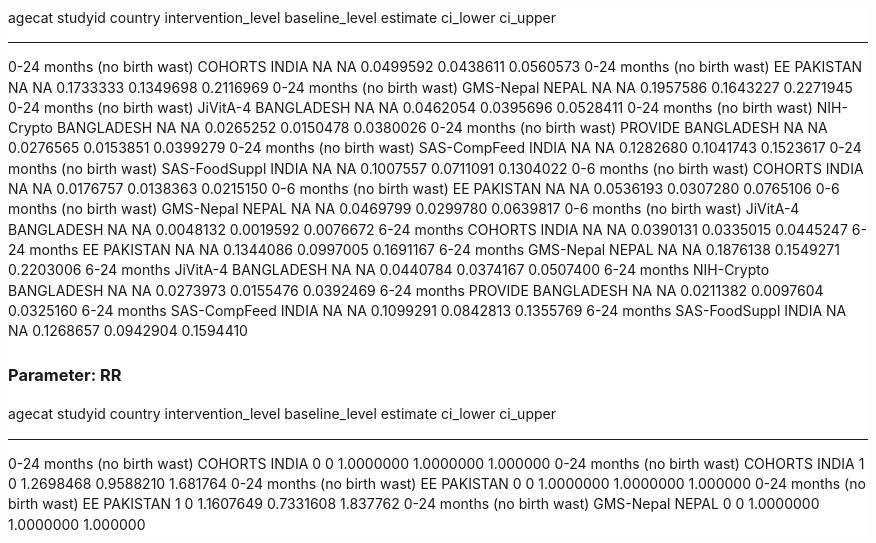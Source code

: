 
agecat                        studyid         country      intervention_level   baseline_level     estimate    ci_lower    ci_upper
----------------------------  --------------  -----------  -------------------  ---------------  ----------  ----------  ----------
0-24 months (no birth wast)   COHORTS         INDIA        NA                   NA                0.0499592   0.0438611   0.0560573
0-24 months (no birth wast)   EE              PAKISTAN     NA                   NA                0.1733333   0.1349698   0.2116969
0-24 months (no birth wast)   GMS-Nepal       NEPAL        NA                   NA                0.1957586   0.1643227   0.2271945
0-24 months (no birth wast)   JiVitA-4        BANGLADESH   NA                   NA                0.0462054   0.0395696   0.0528411
0-24 months (no birth wast)   NIH-Crypto      BANGLADESH   NA                   NA                0.0265252   0.0150478   0.0380026
0-24 months (no birth wast)   PROVIDE         BANGLADESH   NA                   NA                0.0276565   0.0153851   0.0399279
0-24 months (no birth wast)   SAS-CompFeed    INDIA        NA                   NA                0.1282680   0.1041743   0.1523617
0-24 months (no birth wast)   SAS-FoodSuppl   INDIA        NA                   NA                0.1007557   0.0711091   0.1304022
0-6 months (no birth wast)    COHORTS         INDIA        NA                   NA                0.0176757   0.0138363   0.0215150
0-6 months (no birth wast)    EE              PAKISTAN     NA                   NA                0.0536193   0.0307280   0.0765106
0-6 months (no birth wast)    GMS-Nepal       NEPAL        NA                   NA                0.0469799   0.0299780   0.0639817
0-6 months (no birth wast)    JiVitA-4        BANGLADESH   NA                   NA                0.0048132   0.0019592   0.0076672
6-24 months                   COHORTS         INDIA        NA                   NA                0.0390131   0.0335015   0.0445247
6-24 months                   EE              PAKISTAN     NA                   NA                0.1344086   0.0997005   0.1691167
6-24 months                   GMS-Nepal       NEPAL        NA                   NA                0.1876138   0.1549271   0.2203006
6-24 months                   JiVitA-4        BANGLADESH   NA                   NA                0.0440784   0.0374167   0.0507400
6-24 months                   NIH-Crypto      BANGLADESH   NA                   NA                0.0273973   0.0155476   0.0392469
6-24 months                   PROVIDE         BANGLADESH   NA                   NA                0.0211382   0.0097604   0.0325160
6-24 months                   SAS-CompFeed    INDIA        NA                   NA                0.1099291   0.0842813   0.1355769
6-24 months                   SAS-FoodSuppl   INDIA        NA                   NA                0.1268657   0.0942904   0.1594410


### Parameter: RR


agecat                        studyid         country      intervention_level   baseline_level     estimate    ci_lower   ci_upper
----------------------------  --------------  -----------  -------------------  ---------------  ----------  ----------  ---------
0-24 months (no birth wast)   COHORTS         INDIA        0                    0                 1.0000000   1.0000000   1.000000
0-24 months (no birth wast)   COHORTS         INDIA        1                    0                 1.2698468   0.9588210   1.681764
0-24 months (no birth wast)   EE              PAKISTAN     0                    0                 1.0000000   1.0000000   1.000000
0-24 months (no birth wast)   EE              PAKISTAN     1                    0                 1.1607649   0.7331608   1.837762
0-24 months (no birth wast)   GMS-Nepal       NEPAL        0                    0                 1.0000000   1.0000000   1.000000